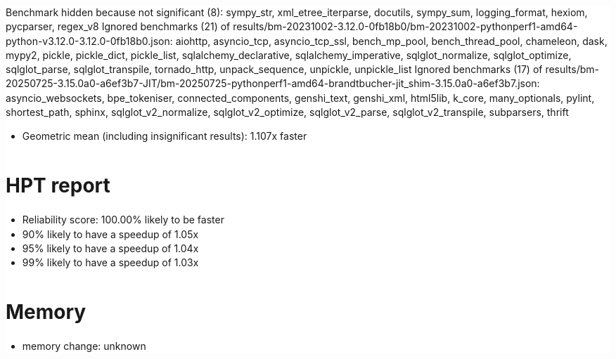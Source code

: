 Benchmark hidden because not significant (8): sympy_str, xml_etree_iterparse, docutils, sympy_sum, logging_format, hexiom, pycparser, regex_v8
Ignored benchmarks (21) of results/bm-20231002-3.12.0-0fb18b0/bm-20231002-pythonperf1-amd64-python-v3.12.0-3.12.0-0fb18b0.json: aiohttp, asyncio_tcp, asyncio_tcp_ssl, bench_mp_pool, bench_thread_pool, chameleon, dask, mypy2, pickle, pickle_dict, pickle_list, sqlalchemy_declarative, sqlalchemy_imperative, sqlglot_normalize, sqlglot_optimize, sqlglot_parse, sqlglot_transpile, tornado_http, unpack_sequence, unpickle, unpickle_list
Ignored benchmarks (17) of results/bm-20250725-3.15.0a0-a6ef3b7-JIT/bm-20250725-pythonperf1-amd64-brandtbucher-jit_shim-3.15.0a0-a6ef3b7.json: asyncio_websockets, bpe_tokeniser, connected_components, genshi_text, genshi_xml, html5lib, k_core, many_optionals, pylint, shortest_path, sphinx, sqlglot_v2_normalize, sqlglot_v2_optimize, sqlglot_v2_parse, sqlglot_v2_transpile, subparsers, thrift

- Geometric mean (including insignificant results): 1.107x faster

# HPT report

- Reliability score: 100.00% likely to be faster
- 90% likely to have a speedup of 1.05x
- 95% likely to have a speedup of 1.04x
- 99% likely to have a speedup of 1.03x

# Memory
- memory change: unknown